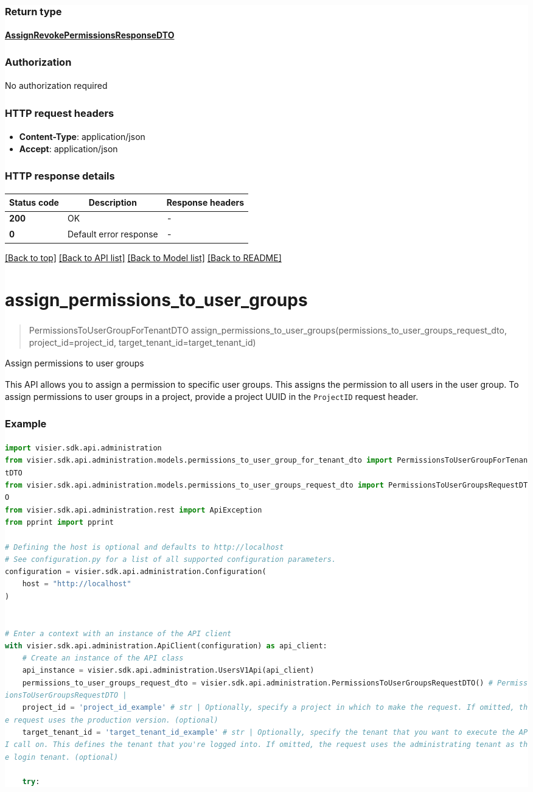 ### Return type

[**AssignRevokePermissionsResponseDTO**](AssignRevokePermissionsResponseDTO.md)

### Authorization

No authorization required

### HTTP request headers

 - **Content-Type**: application/json
 - **Accept**: application/json

### HTTP response details

| Status code | Description | Response headers |
|-------------|-------------|------------------|
**200** | OK |  -  |
**0** | Default error response |  -  |

[[Back to top]](#) [[Back to API list]](../README.md#documentation-for-api-endpoints) [[Back to Model list]](../README.md#documentation-for-models) [[Back to README]](../README.md)

# **assign_permissions_to_user_groups**
> PermissionsToUserGroupForTenantDTO assign_permissions_to_user_groups(permissions_to_user_groups_request_dto, project_id=project_id, target_tenant_id=target_tenant_id)

Assign permissions to user groups

This API allows you to assign a permission to specific user groups. This assigns the permission to all users in the user group.   To assign permissions to user groups in a project, provide a project UUID in the `ProjectID` request header.

### Example


```python
import visier.sdk.api.administration
from visier.sdk.api.administration.models.permissions_to_user_group_for_tenant_dto import PermissionsToUserGroupForTenantDTO
from visier.sdk.api.administration.models.permissions_to_user_groups_request_dto import PermissionsToUserGroupsRequestDTO
from visier.sdk.api.administration.rest import ApiException
from pprint import pprint

# Defining the host is optional and defaults to http://localhost
# See configuration.py for a list of all supported configuration parameters.
configuration = visier.sdk.api.administration.Configuration(
    host = "http://localhost"
)


# Enter a context with an instance of the API client
with visier.sdk.api.administration.ApiClient(configuration) as api_client:
    # Create an instance of the API class
    api_instance = visier.sdk.api.administration.UsersV1Api(api_client)
    permissions_to_user_groups_request_dto = visier.sdk.api.administration.PermissionsToUserGroupsRequestDTO() # PermissionsToUserGroupsRequestDTO | 
    project_id = 'project_id_example' # str | Optionally, specify a project in which to make the request. If omitted, the request uses the production version. (optional)
    target_tenant_id = 'target_tenant_id_example' # str | Optionally, specify the tenant that you want to execute the API call on. This defines the tenant that you're logged into. If omitted, the request uses the administrating tenant as the login tenant. (optional)

    try:
```